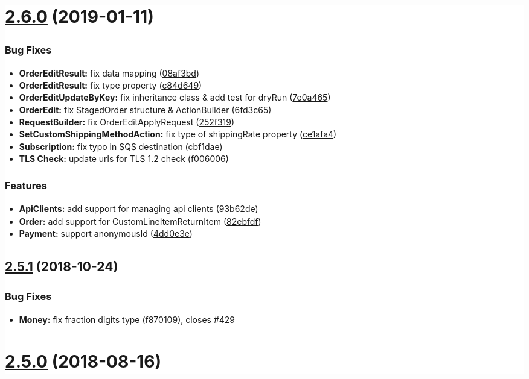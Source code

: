 

<a name="2.6.0"></a>
# [2.6.0](https://github.com/commercetools/commercetools-php-sdk/compare/v2.5.1...v2.6.0) (2019-01-11)


### Bug Fixes

* **OrderEditResult:** fix data mapping ([08af3bd](https://github.com/commercetools/commercetools-php-sdk/commit/08af3bd))
* **OrderEditResult:** fix type property ([c84d649](https://github.com/commercetools/commercetools-php-sdk/commit/c84d649))
* **OrderEditUpdateByKey:** fix inheritance class & add test for dryRun ([7e0a465](https://github.com/commercetools/commercetools-php-sdk/commit/7e0a465))
* **OrderEdit:** fix StagedOrder structure & ActionBuilder ([6fd3c65](https://github.com/commercetools/commercetools-php-sdk/commit/6fd3c65))
* **RequestBuilder:** fix OrderEditApplyRequest ([252f319](https://github.com/commercetools/commercetools-php-sdk/commit/252f319))
* **SetCustomShippingMethodAction:** fix type of shippingRate property ([ce1afa4](https://github.com/commercetools/commercetools-php-sdk/commit/ce1afa4))
* **Subscription:** fix typo in SQS destination ([cbf1dae](https://github.com/commercetools/commercetools-php-sdk/commit/cbf1dae))
* **TLS Check:** update urls for TLS 1.2 check ([f006006](https://github.com/commercetools/commercetools-php-sdk/commit/f006006))


### Features

* **ApiClients:** add support for managing api clients ([93b62de](https://github.com/commercetools/commercetools-php-sdk/commit/93b62de))
* **Order:** add support for CustomLineItemReturnItem ([82ebfdf](https://github.com/commercetools/commercetools-php-sdk/commit/82ebfdf))
* **Payment:** support anonymousId ([4dd0e3e](https://github.com/commercetools/commercetools-php-sdk/commit/4dd0e3e))

<a name="2.5.1"></a>
## [2.5.1](https://github.com/commercetools/commercetools-php-sdk/compare/v2.5.0...v2.5.1) (2018-10-24)


### Bug Fixes

* **Money:** fix fraction digits type ([f870109](https://github.com/commercetools/commercetools-php-sdk/commit/f870109)), closes [#429](https://github.com/commercetools/commercetools-php-sdk/issues/429)



<a name="2.5.0"></a>
# [2.5.0](https://github.com/commercetools/commercetools-php-sdk/compare/v2.4.0...v2.5.0) (2018-08-16)
